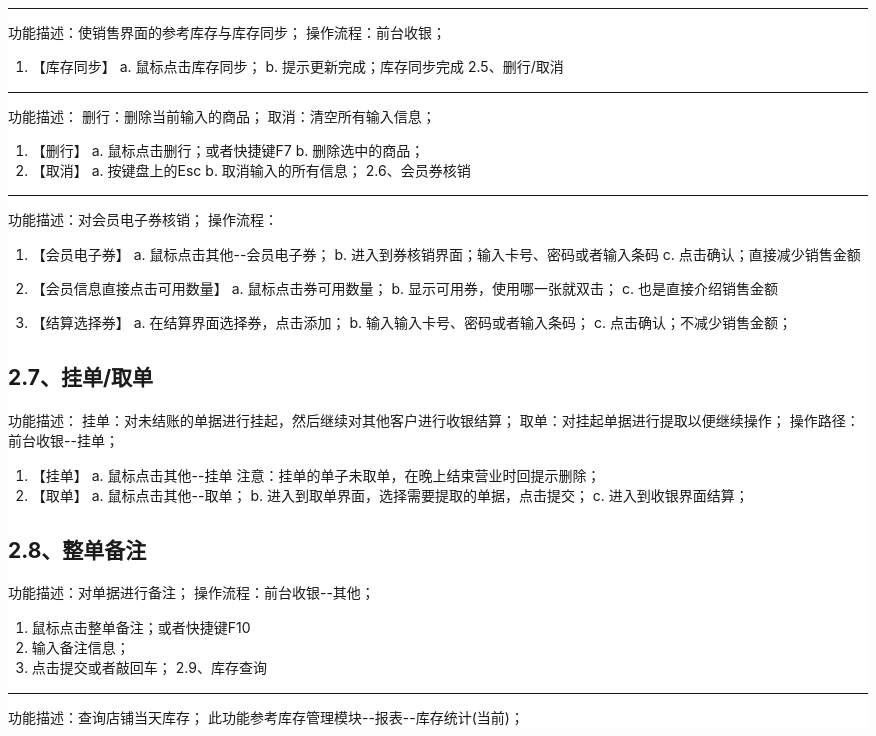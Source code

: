 
---
功能描述：使销售界面的参考库存与库存同步；
操作流程：前台收银；
1. 【库存同步】
    a. 鼠标点击库存同步；
    b. 提示更新完成；库存同步完成
2.5、删行/取消
---
功能描述：
删行：删除当前输入的商品；
取消：清空所有输入信息；
1. 【删行】
    a. 鼠标点击删行；或者快捷键F7
    b. 删除选中的商品；
2. 【取消】
    a. 按键盘上的Esc
    b. 取消输入的所有信息；
2.6、会员券核销
---
功能描述：对会员电子券核销；
操作流程：
1. 【会员电子券】
    a. 鼠标点击其他--会员电子券；
    b. 进入到券核销界面；输入卡号、密码或者输入条码
    c. 点击确认；直接减少销售金额
2. 【会员信息直接点击可用数量】
    a. 鼠标点击券可用数量；
    b. 显示可用券，使用哪一张就双击；
    c. 也是直接介绍销售金额

3. 【结算选择券】
    a. 在结算界面选择券，点击添加；
    b. 输入输入卡号、密码或者输入条码；
    c. 点击确认；不减少销售金额；

2.7、挂单/取单
---
功能描述：
挂单：对未结账的单据进行挂起，然后继续对其他客户进行收银结算；
取单：对挂起单据进行提取以便继续操作；
操作路径：前台收银--挂单；
1. 【挂单】
    a. 鼠标点击其他--挂单
        注意：挂单的单子未取单，在晚上结束营业时回提示删除；
2. 【取单】
    a. 鼠标点击其他--取单；
    b. 进入到取单界面，选择需要提取的单据，点击提交；
    c. 进入到收银界面结算；

2.8、整单备注
---
功能描述：对单据进行备注；
操作流程：前台收银--其他；
1. 鼠标点击整单备注；或者快捷键F10
2. 输入备注信息；
3. 点击提交或者敲回车；
2.9、库存查询
---
功能描述：查询店铺当天库存；
此功能参考库存管理模块--报表--库存统计(当前)；
